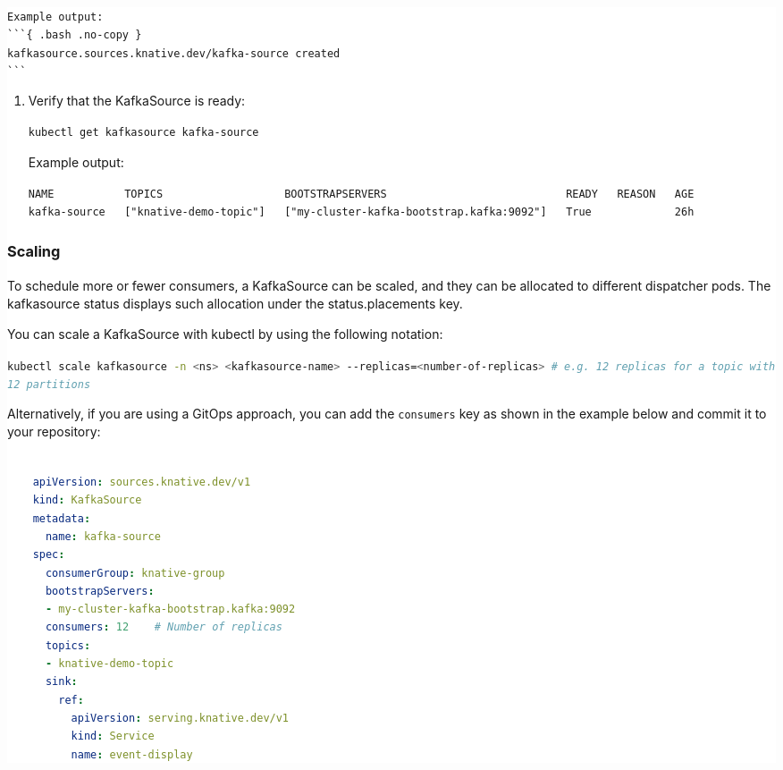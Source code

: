     Example output:
    ```{ .bash .no-copy }
    kafkasource.sources.knative.dev/kafka-source created
    ```

1. Verify that the KafkaSource is ready:

    ```bash
    kubectl get kafkasource kafka-source
    ```

    Example output:
    ```{ .bash .no-copy }
    NAME           TOPICS                   BOOTSTRAPSERVERS                            READY   REASON   AGE
    kafka-source   ["knative-demo-topic"]   ["my-cluster-kafka-bootstrap.kafka:9092"]   True             26h
    ```

### Scaling 

To schedule more or fewer consumers, a KafkaSource can be scaled, and they can be allocated to different dispatcher pods. The kafkasource status displays such allocation under the status.placements key.

You can scale a KafkaSource with kubectl by using the following notation:

```bash
kubectl scale kafkasource -n <ns> <kafkasource-name> --replicas=<number-of-replicas> # e.g. 12 replicas for a topic with 12 partitions
```

Alternatively, if you are using a GitOps approach, you can add the `consumers` key as shown in the example below and commit it to your repository:

```yaml

    apiVersion: sources.knative.dev/v1
    kind: KafkaSource
    metadata:
      name: kafka-source
    spec:
      consumerGroup: knative-group
      bootstrapServers:
      - my-cluster-kafka-bootstrap.kafka:9092 
      consumers: 12    # Number of replicas
      topics:
      - knative-demo-topic
      sink:
        ref:
          apiVersion: serving.knative.dev/v1
          kind: Service
          name: event-display

```
